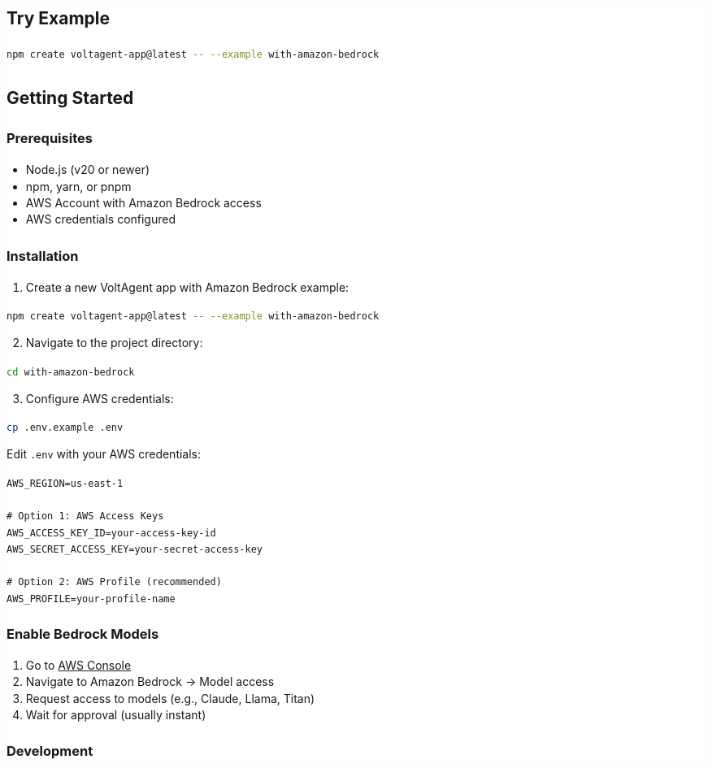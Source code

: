 ## Try Example

```bash
npm create voltagent-app@latest -- --example with-amazon-bedrock
```

## Getting Started

### Prerequisites

- Node.js (v20 or newer)
- npm, yarn, or pnpm
- AWS Account with Amazon Bedrock access
- AWS credentials configured

### Installation

1. Create a new VoltAgent app with Amazon Bedrock example:

```bash
npm create voltagent-app@latest -- --example with-amazon-bedrock
```

2. Navigate to the project directory:

```bash
cd with-amazon-bedrock
```

3. Configure AWS credentials:

```bash
cp .env.example .env
```

Edit `.env` with your AWS credentials:

```env
AWS_REGION=us-east-1

# Option 1: AWS Access Keys
AWS_ACCESS_KEY_ID=your-access-key-id
AWS_SECRET_ACCESS_KEY=your-secret-access-key

# Option 2: AWS Profile (recommended)
AWS_PROFILE=your-profile-name
```

### Enable Bedrock Models

1. Go to [AWS Console](https://console.aws.amazon.com/)
2. Navigate to Amazon Bedrock → Model access
3. Request access to models (e.g., Claude, Llama, Titan)
4. Wait for approval (usually instant)

### Development
